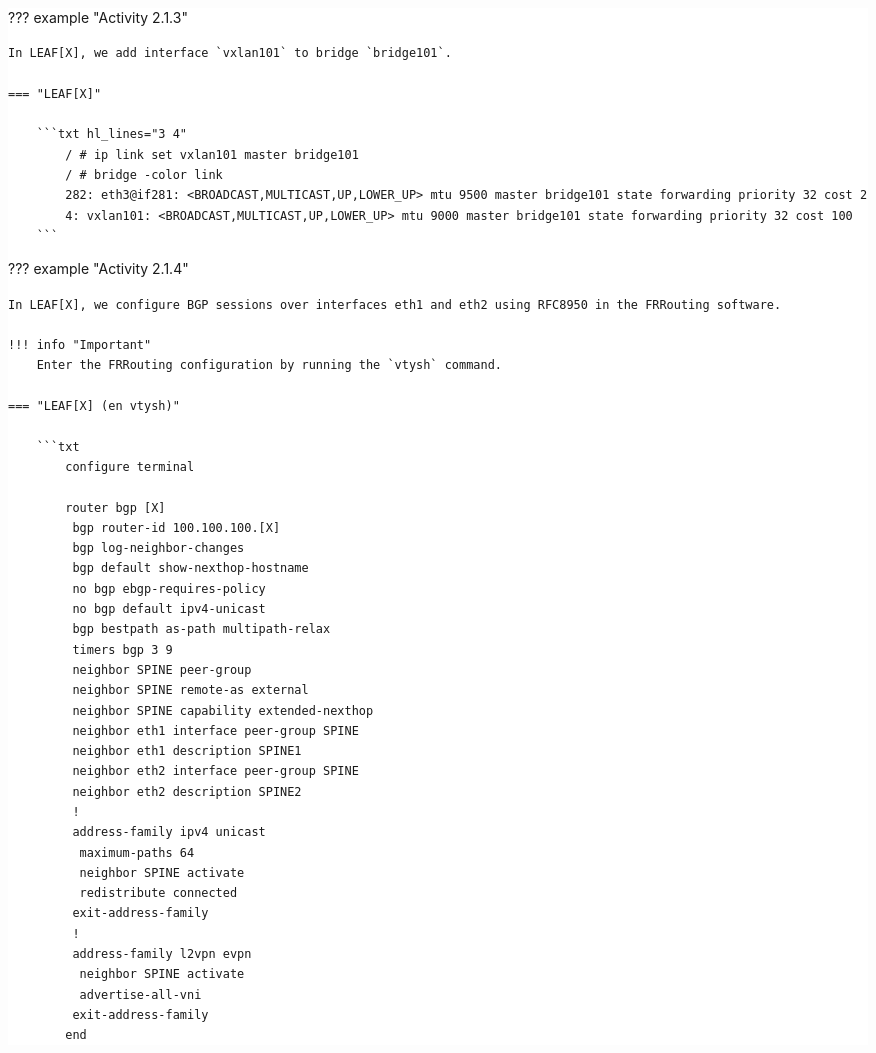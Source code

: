??? example "Activity 2.1.3"

    In LEAF[X], we add interface `vxlan101` to bridge `bridge101`.

    === "LEAF[X]"

        ```txt hl_lines="3 4"
            / # ip link set vxlan101 master bridge101
            / # bridge -color link
            282: eth3@if281: <BROADCAST,MULTICAST,UP,LOWER_UP> mtu 9500 master bridge101 state forwarding priority 32 cost 2 
            4: vxlan101: <BROADCAST,MULTICAST,UP,LOWER_UP> mtu 9000 master bridge101 state forwarding priority 32 cost 100 
        ```

??? example "Activity 2.1.4"

    In LEAF[X], we configure BGP sessions over interfaces eth1 and eth2 using RFC8950 in the FRRouting software.

    !!! info "Important"
        Enter the FRRouting configuration by running the `vtysh` command.

    === "LEAF[X] (en vtysh)"

        ```txt
            configure terminal
            
            router bgp [X]
             bgp router-id 100.100.100.[X]
             bgp log-neighbor-changes
             bgp default show-nexthop-hostname
             no bgp ebgp-requires-policy
             no bgp default ipv4-unicast
             bgp bestpath as-path multipath-relax
             timers bgp 3 9
             neighbor SPINE peer-group
             neighbor SPINE remote-as external
             neighbor SPINE capability extended-nexthop
             neighbor eth1 interface peer-group SPINE
             neighbor eth1 description SPINE1
             neighbor eth2 interface peer-group SPINE
             neighbor eth2 description SPINE2
             !
             address-family ipv4 unicast
              maximum-paths 64
              neighbor SPINE activate
              redistribute connected
             exit-address-family
             !
             address-family l2vpn evpn
              neighbor SPINE activate
              advertise-all-vni
             exit-address-family
            end
